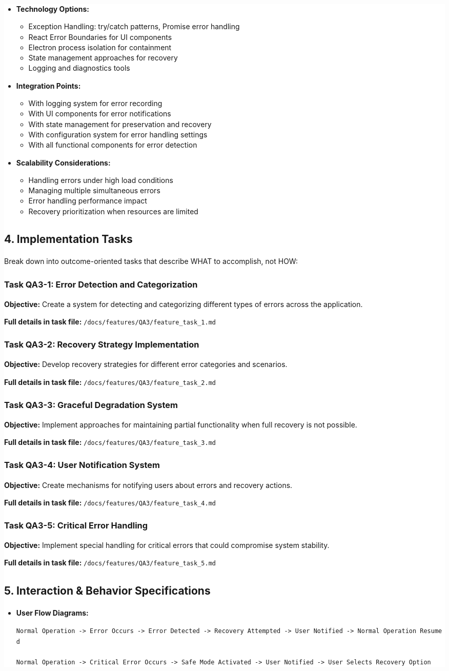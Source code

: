 - **Technology Options:**
  - Exception Handling: try/catch patterns, Promise error handling
  - React Error Boundaries for UI components
  - Electron process isolation for containment
  - State management approaches for recovery
  - Logging and diagnostics tools

- **Integration Points:**
  - With logging system for error recording
  - With UI components for error notifications
  - With state management for preservation and recovery
  - With configuration system for error handling settings
  - With all functional components for error detection

- **Scalability Considerations:**
  - Handling errors under high load conditions
  - Managing multiple simultaneous errors
  - Error handling performance impact
  - Recovery prioritization when resources are limited

## 4. Implementation Tasks
Break down into outcome-oriented tasks that describe WHAT to accomplish, not HOW:

### Task QA3-1: Error Detection and Categorization
**Objective:** Create a system for detecting and categorizing different types of errors across the application.

**Full details in task file:** `/docs/features/QA3/feature_task_1.md`

### Task QA3-2: Recovery Strategy Implementation
**Objective:** Develop recovery strategies for different error categories and scenarios.

**Full details in task file:** `/docs/features/QA3/feature_task_2.md`

### Task QA3-3: Graceful Degradation System
**Objective:** Implement approaches for maintaining partial functionality when full recovery is not possible.

**Full details in task file:** `/docs/features/QA3/feature_task_3.md`

### Task QA3-4: User Notification System
**Objective:** Create mechanisms for notifying users about errors and recovery actions.

**Full details in task file:** `/docs/features/QA3/feature_task_4.md`

### Task QA3-5: Critical Error Handling
**Objective:** Implement special handling for critical errors that could compromise system stability.

**Full details in task file:** `/docs/features/QA3/feature_task_5.md`

## 5. Interaction & Behavior Specifications
- **User Flow Diagrams:**
  ```
  Normal Operation -> Error Occurs -> Error Detected -> Recovery Attempted -> User Notified -> Normal Operation Resumed
  
  Normal Operation -> Critical Error Occurs -> Safe Mode Activated -> User Notified -> User Selects Recovery Option
  ```
